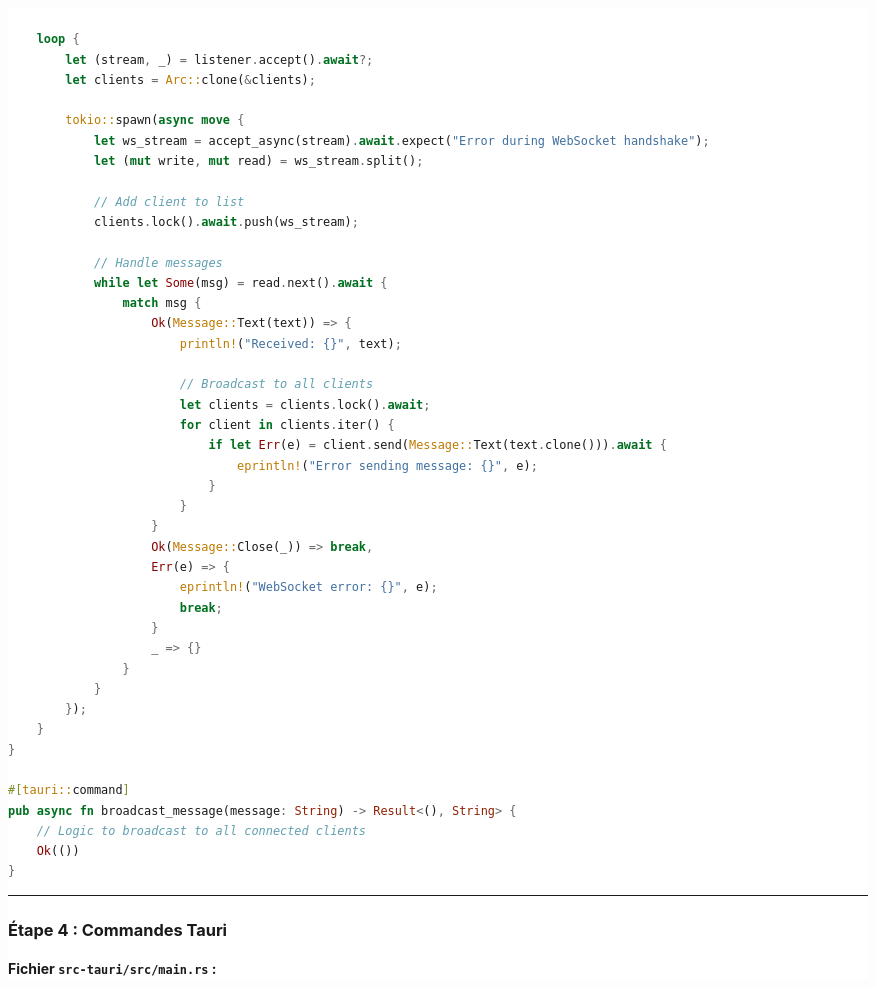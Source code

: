 ```rust
    
    loop {
        let (stream, _) = listener.accept().await?;
        let clients = Arc::clone(&clients);
        
        tokio::spawn(async move {
            let ws_stream = accept_async(stream).await.expect("Error during WebSocket handshake");
            let (mut write, mut read) = ws_stream.split();
            
            // Add client to list
            clients.lock().await.push(ws_stream);
            
            // Handle messages
            while let Some(msg) = read.next().await {
                match msg {
                    Ok(Message::Text(text)) => {
                        println!("Received: {}", text);
                        
                        // Broadcast to all clients
                        let clients = clients.lock().await;
                        for client in clients.iter() {
                            if let Err(e) = client.send(Message::Text(text.clone())).await {
                                eprintln!("Error sending message: {}", e);
                            }
                        }
                    }
                    Ok(Message::Close(_)) => break,
                    Err(e) => {
                        eprintln!("WebSocket error: {}", e);
                        break;
                    }
                    _ => {}
                }
            }
        });
    }
}

#[tauri::command]
pub async fn broadcast_message(message: String) -> Result<(), String> {
    // Logic to broadcast to all connected clients
    Ok(())
}
```

---

### Étape 4 : Commandes Tauri

**Fichier `src-tauri/src/main.rs` :**
